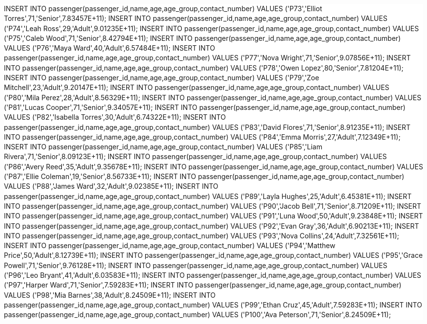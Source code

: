 INSERT INTO passenger(passenger_id,name,age,age_group,contact_number) VALUES ('P73','Elliot Torres',71,'Senior',7.83457E+11);
INSERT INTO passenger(passenger_id,name,age,age_group,contact_number) VALUES ('P74','Leah Ross',29,'Adult',9.01235E+11);
INSERT INTO passenger(passenger_id,name,age,age_group,contact_number) VALUES ('P75','Caleb Wood',71,'Senior',8.42794E+11);
INSERT INTO passenger(passenger_id,name,age,age_group,contact_number) VALUES ('P76','Maya Ward',40,'Adult',6.57484E+11);
INSERT INTO passenger(passenger_id,name,age,age_group,contact_number) VALUES ('P77','Nova Wright',71,'Senior',9.07856E+11);
INSERT INTO passenger(passenger_id,name,age,age_group,contact_number) VALUES ('P78','Owen Lopez',80,'Senior',7.81204E+11);
INSERT INTO passenger(passenger_id,name,age,age_group,contact_number) VALUES ('P79','Zoe Mitchell',23,'Adult',9.20147E+11);
INSERT INTO passenger(passenger_id,name,age,age_group,contact_number) VALUES ('P80','Mila Perez',28,'Adult',8.56329E+11);
INSERT INTO passenger(passenger_id,name,age,age_group,contact_number) VALUES ('P81','Lucas Cooper',71,'Senior',9.34057E+11);
INSERT INTO passenger(passenger_id,name,age,age_group,contact_number) VALUES ('P82','Isabella Torres',30,'Adult',6.74322E+11);
INSERT INTO passenger(passenger_id,name,age,age_group,contact_number) VALUES ('P83','David Flores',71,'Senior',8.91235E+11);
INSERT INTO passenger(passenger_id,name,age,age_group,contact_number) VALUES ('P84','Emma Morris',27,'Adult',7.12349E+11);
INSERT INTO passenger(passenger_id,name,age,age_group,contact_number) VALUES ('P85','Liam Rivera',71,'Senior',8.09123E+11);
INSERT INTO passenger(passenger_id,name,age,age_group,contact_number) VALUES ('P86','Avery Reed',35,'Adult',9.35678E+11);
INSERT INTO passenger(passenger_id,name,age,age_group,contact_number) VALUES ('P87','Ellie Coleman',19,'Senior',8.56733E+11);
INSERT INTO passenger(passenger_id,name,age,age_group,contact_number) VALUES ('P88','James Ward',32,'Adult',9.02385E+11);
INSERT INTO passenger(passenger_id,name,age,age_group,contact_number) VALUES ('P89','Layla Hughes',25,'Adult',6.45381E+11);
INSERT INTO passenger(passenger_id,name,age,age_group,contact_number) VALUES ('P90','Jacob Bell',71,'Senior',8.71209E+11);
INSERT INTO passenger(passenger_id,name,age,age_group,contact_number) VALUES ('P91','Luna Wood',50,'Adult',9.23848E+11);
INSERT INTO passenger(passenger_id,name,age,age_group,contact_number) VALUES ('P92','Evan Gray',36,'Adult',6.90213E+11);
INSERT INTO passenger(passenger_id,name,age,age_group,contact_number) VALUES ('P93','Nova Collins',24,'Adult',7.32561E+11);
INSERT INTO passenger(passenger_id,name,age,age_group,contact_number) VALUES ('P94','Matthew Price',50,'Adult',8.12739E+11);
INSERT INTO passenger(passenger_id,name,age,age_group,contact_number) VALUES ('P95','Grace Powell',71,'Senior',9.76128E+11);
INSERT INTO passenger(passenger_id,name,age,age_group,contact_number) VALUES ('P96','Leo Bryant',41,'Adult',6.03583E+11);
INSERT INTO passenger(passenger_id,name,age,age_group,contact_number) VALUES ('P97','Harper Ward',71,'Senior',7.59283E+11);
INSERT INTO passenger(passenger_id,name,age,age_group,contact_number) VALUES ('P98','Mia Barnes',38,'Adult',8.24509E+11);
INSERT INTO passenger(passenger_id,name,age,age_group,contact_number) VALUES ('P99','Ethan Cruz',45,'Adult',7.59283E+11);
INSERT INTO passenger(passenger_id,name,age,age_group,contact_number) VALUES ('P100','Ava Peterson',71,'Senior',8.24509E+11);
